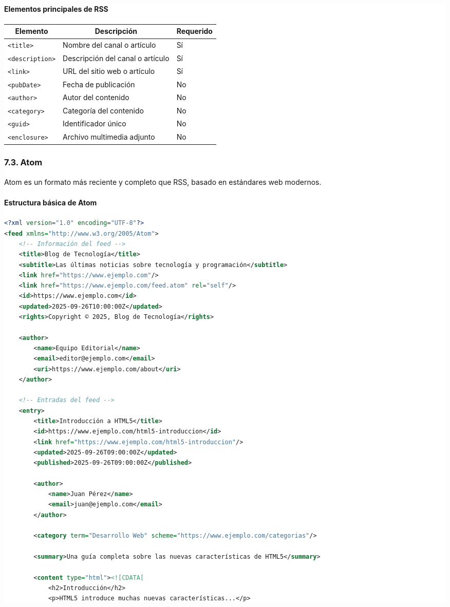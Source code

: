 ```xml
```

#### **Elementos principales de RSS**

| Elemento | Descripción | Requerido |
|----------|-------------|-----------|
| `<title>` | Nombre del canal o artículo | Sí |
| `<description>` | Descripción del canal o artículo | Sí |
| `<link>` | URL del sitio web o artículo | Sí |
| `<pubDate>` | Fecha de publicación | No |
| `<author>` | Autor del contenido | No |
| `<category>` | Categoría del contenido | No |
| `<guid>` | Identificador único | No |
| `<enclosure>` | Archivo multimedia adjunto | No |

### 7.3. Atom

Atom es un formato más reciente y completo que RSS, basado en estándares web modernos.

#### **Estructura básica de Atom**

```xml
<?xml version="1.0" encoding="UTF-8"?>
<feed xmlns="http://www.w3.org/2005/Atom">
    <!-- Información del feed -->
    <title>Blog de Tecnología</title>
    <subtitle>Las últimas noticias sobre tecnología y programación</subtitle>
    <link href="https://www.ejemplo.com"/>
    <link href="https://www.ejemplo.com/feed.atom" rel="self"/>
    <id>https://www.ejemplo.com</id>
    <updated>2025-09-26T10:00:00Z</updated>
    <rights>Copyright © 2025, Blog de Tecnología</rights>
    
    <author>
        <name>Equipo Editorial</name>
        <email>editor@ejemplo.com</email>
        <uri>https://www.ejemplo.com/about</uri>
    </author>
    
    <!-- Entradas del feed -->
    <entry>
        <title>Introducción a HTML5</title>
        <id>https://www.ejemplo.com/html5-introduccion</id>
        <link href="https://www.ejemplo.com/html5-introduccion"/>
        <updated>2025-09-26T09:00:00Z</updated>
        <published>2025-09-26T09:00:00Z</published>
        
        <author>
            <name>Juan Pérez</name>
            <email>juan@ejemplo.com</email>
        </author>
        
        <category term="Desarrollo Web" scheme="https://www.ejemplo.com/categorias"/>
        
        <summary>Una guía completa sobre las nuevas características de HTML5</summary>
        
        <content type="html"><![CDATA[
            <h2>Introducción</h2>
            <p>HTML5 introduce muchas nuevas características...</p>
```